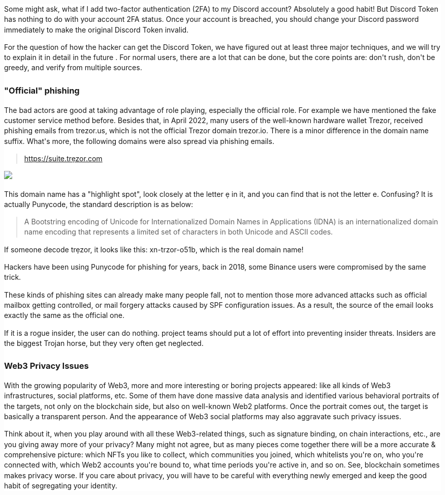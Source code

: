 Some might ask, what if I add two-factor authentication (2FA) to my Discord account? Absolutely a good habit! But Discord Token has nothing to do with your account 2FA status. Once your account is breached, you should change your Discord password immediately to make the original Discord Token invalid.

For the question of how the hacker can get the Discord Token, we have figured out at least three major techniques, and we will try to explain it in detail in the future . For normal users, there are a lot that can be done, but the core points are: don't rush, don't be greedy, and verify from multiple sources.

### "Official" phishing

The bad actors are good at taking advantage of role playing, especially the official role. For example we have mentioned the fake customer service method before. Besides that, in April 2022, many users of the well-known hardware wallet Trezor, received phishing emails from trezor.us, which is not the official Trezor domain trezor.io. There is a minor difference in the domain name suffix. What's more, the following domains were also spread via phishing emails.

>https://suite.trẹzor.com

<img src="res/trezor_phishing.jpg" width="800">

This domain name has a "highlight spot", look closely at the letter ẹ in it, and you can find that is not the letter e. Confusing? It is actually Punycode, the standard description is as below:

>A Bootstring encoding of Unicode for Internationalized Domain Names in Applications (IDNA)
>is an internationalized domain name encoding that represents a limited set of characters in both Unicode and ASCII codes.

If someone decode trẹzor, it looks like this: xn-trzor-o51b, which is the real domain name!

Hackers have been using Punycode for phishing for years, back in 2018, some Binance users were compromised by the same trick.

These kinds of  phishing sites can already make many people fall, not to mention those more advanced attacks such as official mailbox getting controlled, or mail forgery attacks caused by SPF configuration issues. As a result, the source of the email looks exactly the same as the official one.

If it is a rogue insider, the user can do nothing. project teams should put a lot of effort into preventing insider threats. Insiders are the biggest Trojan horse, but they very often get neglected.

### Web3 Privacy Issues

With the growing popularity of Web3, more and more interesting or boring projects appeared: like all kinds of Web3 infrastructures, social platforms, etc. Some of them have done massive data analysis and identified various behavioral portraits of the targets, not only on the blockchain side, but also on well-known Web2 platforms. Once the portrait comes out, the target is basically a transparent person. And the appearance of Web3 social platforms may also aggravate such privacy issues.

Think about it, when you play around with all these Web3-related things, such as signature binding, on chain interactions, etc., are you giving away more of your privacy? Many might not agree, but as many pieces come together there will be a more accurate & comprehensive picture: which NFTs you like to collect, which communities you joined, which whitelists you're on, who you're connected with, which Web2 accounts you're bound to, what time periods you're active in, and so on. See, blockchain sometimes makes privacy worse. If you care about privacy, you will have to be careful with everything newly emerged and keep the good habit of segregating your identity.
